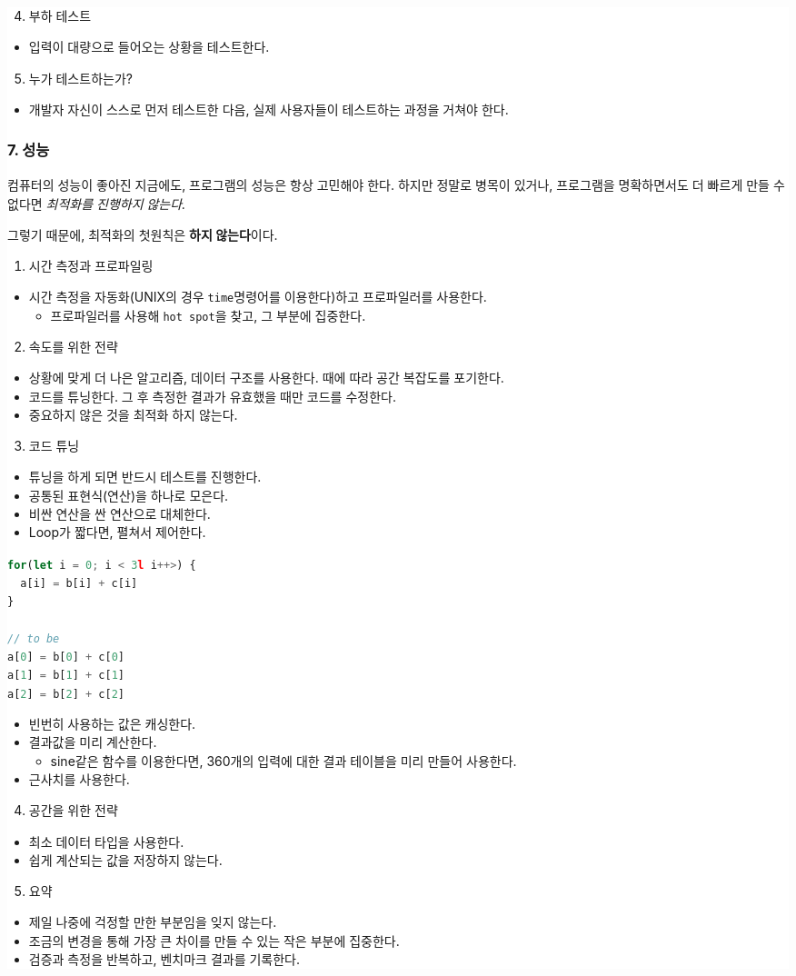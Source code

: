   4. 부하 테스트
  - 입력이 대량으로 들어오는 상황을 테스트한다.

  5. 누가 테스트하는가?
  - 개발자 자신이 스스로 먼저 테스트한 다음, 실제 사용자들이 테스트하는 과정을 거쳐야 한다.

### 7. 성능
컴퓨터의 성능이 좋아진 지금에도, 프로그램의 성능은 항상 고민해야 한다.
하지만 정말로 병목이 있거나, 프로그램을 명확하면서도 더 빠르게 만들 수 없다면 *최적화를 진행하지 않는다.*

그렇기 때문에, 최적화의 첫원칙은 **하지 않는다**이다.

  1. 시간 측정과 프로파일링
  - 시간 측정을 자동화(UNIX의 경우 `time`명령어를 이용한다)하고 프로파일러를 사용한다.
    - 프로파일러를 사용해 `hot spot`을 찾고, 그 부분에 집중한다.

  2. 속도를 위한 전략
  - 상황에 맞게 더 나은 알고리즘, 데이터 구조를 사용한다. 때에 따라 공간 복잡도를 포기한다.
  - 코드를 튜닝한다. 그 후 측정한 결과가 유효했을 때만 코드를 수정한다.
  - 중요하지 않은 것을 최적화 하지 않는다.

  3. 코드 튜닝
  - 튜닝을 하게 되면 반드시 테스트를 진행한다.
  - 공통된 표현식(연산)을 하나로 모은다.
  - 비싼 연산을 싼 연산으로 대체한다.
  - Loop가 짧다면, 펼쳐서 제어한다.
  ```javascript
  for(let i = 0; i < 3l i++>) {
    a[i] = b[i] + c[i]
  }

  // to be
  a[0] = b[0] + c[0]
  a[1] = b[1] + c[1]
  a[2] = b[2] + c[2]
  ```
  - 빈번히 사용하는 값은 캐싱한다.
  - 결과값을 미리 계산한다.
    - sine같은 함수를 이용한다면, 360개의 입력에 대한 결과 테이블을 미리 만들어 사용한다.
  - 근사치를 사용한다.

  4. 공간을 위한 전략
  - 최소 데이터 타입을 사용한다.
  - 쉽게 계산되는 값을 저장하지 않는다.

  5. 요약
  - 제일 나중에 걱정할 만한 부분임을 잊지 않는다.
  - 조금의 변경을 통해 가장 큰 차이를 만들 수 있는 작은 부분에 집중한다.
  - 검증과 측정을 반복하고, 벤치마크 결과를 기록한다.
